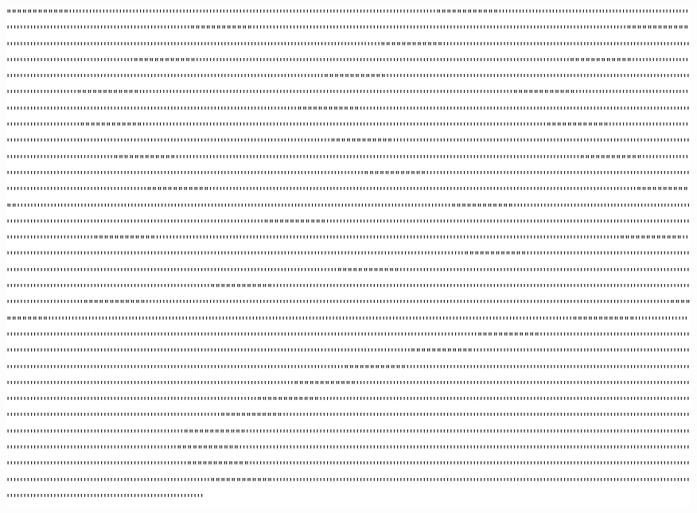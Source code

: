 """"""""""""''''''''''''''''''''''''''''''''''''''''''''''''''''''''''''''''''''''''''''''''''''''''''''''''''''''''''''''""""""""""""''''''''''''''''''''''''''''''''''''''''''''''''''''''''''''''''''''''''''''''''''''''''''''''''''''''''''''''''""""""""""""''''''''''''''''''''''''''''''''''''''''''''''''''''''''''''''''''''''''''''''''''''''''''''''''''''''''''''''''""""""""""""''''''''''''''''''''''''''''''''''''''''''''''''''''''''''''''''''''''''''''''''''''''''''''''''''''''''''''''''""""""""""""''''''''''''''''''''''''''''''''''''''''''''''''''''''''''''''''''''''''''''''''''''''''''''''''''''''''''''''''""""""""""""''''''''''''''''''''''''''''''''''''''''''''''''''''''''''''''''''''''''''''''''''''''''''''''''''''''''''''''''""""""""""""''''''''''''''''''''''''''''''''''''''''''''''''''''''''''''''''''''''''''''''''''''''''''''''''''''''''''''''''""""""""""""''''''''''''''''''''''''''''''''''''''''''''''''''''''''''''''''''''''''''''''''''''''''''''''''''''''''''''''''""""""""""""''''''''''''''''''''''''''''''''''''''''''''''''''''''''''''''''''''''''''''''''''''''''''''''''''''''''''''''''""""""""""""'''''''''''''''''''''''''''''''''''''''''''''''''''''''''''''''''''''''''''''''''''''''''''''''''''''''''''''''''''''''''""""""""""""'''''''''''''''''''''''''''''''''''''''''''''''''''''''''''''''''''''''''''''''''''''''''''''''''''''''''''''''''''''''''""""""""""""'''''''''''''''''''''''''''''''''''''''''''''''''''''''''''''''''''''''''''''''''''''''''''''''''''''''''''''''''''''''''""""""""""""'''''''''''''''''''''''''''''''''''''''''''''''''''''''''''''''''''''''''''''''''''''''''''''''''''''''''''''''''''''''''""""""""""""'''''''''''''''''''''''''''''''''''''''''''''''''''''''''''''''''''''''''''''''''''''''''''''''''''''''''''''''''''''''''""""""""""""'''''''''''''''''''''''''''''''''''''''''''''''''''''''''''''''''''''''''''''''''''''''''''''''''''''''''''''''''''''''''""""""""""""'''''''''''''''''''''''''''''''''''''''''''''''''''''''''''''''''''''''''''''''''''''''''''''''''''''''''''''''''''''''''""""""""""""'''''''''''''''''''''''''''''''''''''''''''''''''''''''''''''''''''''''''''''''''''''''''''''''''''''''''''''''''''''''''""""""""""""''''''''''''''''''''''''''''''''''''''''''''''''''''''''''''''''''''''''''''''''''''''''''''''''''''''''''''''''''''''''''''''''""""""""""""''''''''''''''''''''''''''''''''''''''''''''''''''''''''''''''''''''''''''''''''''''''''''''''''''''''''''''''''''''''''''''''''''""""""""""""''''''''''''''''''''''''''''''''''''''''''''''''''''''''''''''''''''''''''''''''''''''''''''''''''''''''''''''''''''''''''''''''''""""""""""""'''''''''''''''''''''''''''''''''''''''''''''''''''''''''''''''''''''''''''''''''''''''''''''''''''''''''''''''''''''''''''''''''''''''""""""""""""'''''''''''''''''''''''''''''''''''''''''''''''''''''''''''''''''''''''''''''''''''''''''''''''''''''''''''''''''''''''''''''''''''''''''''""""""""""""'''''''''''''''''''''''''''''''''''''''''''''''''''''''''''''''''''''''''''''''''''''''''''''''''''''''''''''''''''''''''''''''''''''''''''""""""""""""''''''''''''''''''''''''''''''''''''''''''''''''''''''''''''''''''''''''''''''''''''''''''''''''''''''''''''''''''''''''''''''''''''''''''''''''''''""""""""""""''''''''''''''''''''''''''''''''''''''''''''''''''''''''''''''''''''''''''''''''''''''''''''''''''''''''''''''''''''''''''''''''''''''''''''''''''''""""""""""""''''''''''''''''''''''''''''''''''''''''''''''''''''''''''''''''''''''''''''''''''''''''''''''''''''''''''''''''''''''''''''''''''''''''''''''''''''""""""""""""'''''''''''''''''''''''''''''''''''''''''''''''''''''''''''''''''''''''''''''''''''''''''''''''''''''''''''''''''''''''''''''''''''''''''''''''''''''''''''''""""""""""""'''''''''''''''''''''''''''''''''''''''''''''''''''''''''''''''''''''''''''''''''''''''''''''''''''''''''''''''''''''''''''''''''''''''''''''''''''''''''''''""""""""""""'''''''''''''''''''''''''''''''''''''''''''''''''''''''''''''''''''''''''''''''''''''''''''''''''''''''''''''''''''''''''''''''''''''''''''''''''''''''''''''""""""""""""''''''''''''''''''''''''''''''''''''''''''''''''''''''''''''''''''''''''''''''''''''''''''''''''''''''''''''''''''''''''''''''''''''''''''''''''''''''''''''''''''''''""""""""""""''''''''''''''''''''''''''''''''''''''''''''''''''''''''''''''''''''''''''''''''''''''''''''''''''''''''''''''''''''''''''''''''''''''''''''''''''''''''''''''''''''''""""""""""""'''''''''''''''''''''''''''''''''''''''''''''''''''''''''''''''''''''''''''''''''''''''''''''''''''''''''''''''''''''''''''''''''''''''''''''''''''''''''''''''''''''''''''""""""""""""'''''''''''''''''''''''''''''''''''''''''''''''''''''''''''''''''''''''''''''''''''''''''''''''''''''''''''''''''''''''''''''''''''''''''''''''''''''''''''''''''''''''''''''''""""""""""""'''''''''''''''''''''''''''''''''''''''''''''''''''''''''''''''''''''''''''''''''''''''''''''''''''''''''''''''''''''''''''''''''''''''''''''''''''''''''''''''''''''''''''''''""""""""""""'''''''''''''''''''''''''''''''''''''''''''''''''''''''''''''''''''''''''''''''''''''''''''''''''''''''''''''''''''''''''''''''''''''''''''''''''''''''''''''''''''''''''''''''""""""""""""''''''''''''''''''''''''''''''''''''''''''''''''''''''''''''''''''''''''''''''''''''''''''''''''''''''''''''''''''''''''''''''''''''''''''''''''''''''''''''''''''''''''''''''''''''''''""""""""""""'''''''''''''''''''''''''''''''''''''''''''''''''''''''''''''''''''''''''''''''''''''''''''''''''''''''''''''''''''''''''''''''''''''''''''''''''''''''''''''''''''''''''''''''''''''''''''''""""""""""""'''''''''''''''''''''''''''''''''''''''''''''''''''''''''''''''''''''''''''''''''''''''''''''''''''''''''''''''''''''''''''''''''''''''''''''''''''''''''''''''''''''''''''''''''''''''''''''''''""""""""""""''''''''''''''''''''''''''''''''''''''''''''''''''''''''''''''''''''''''''''''''''''''''''''''''''''''''''''''''''''''''''''''''''''''''''''''''''''''''''''''''''''''''''''''''''''''''